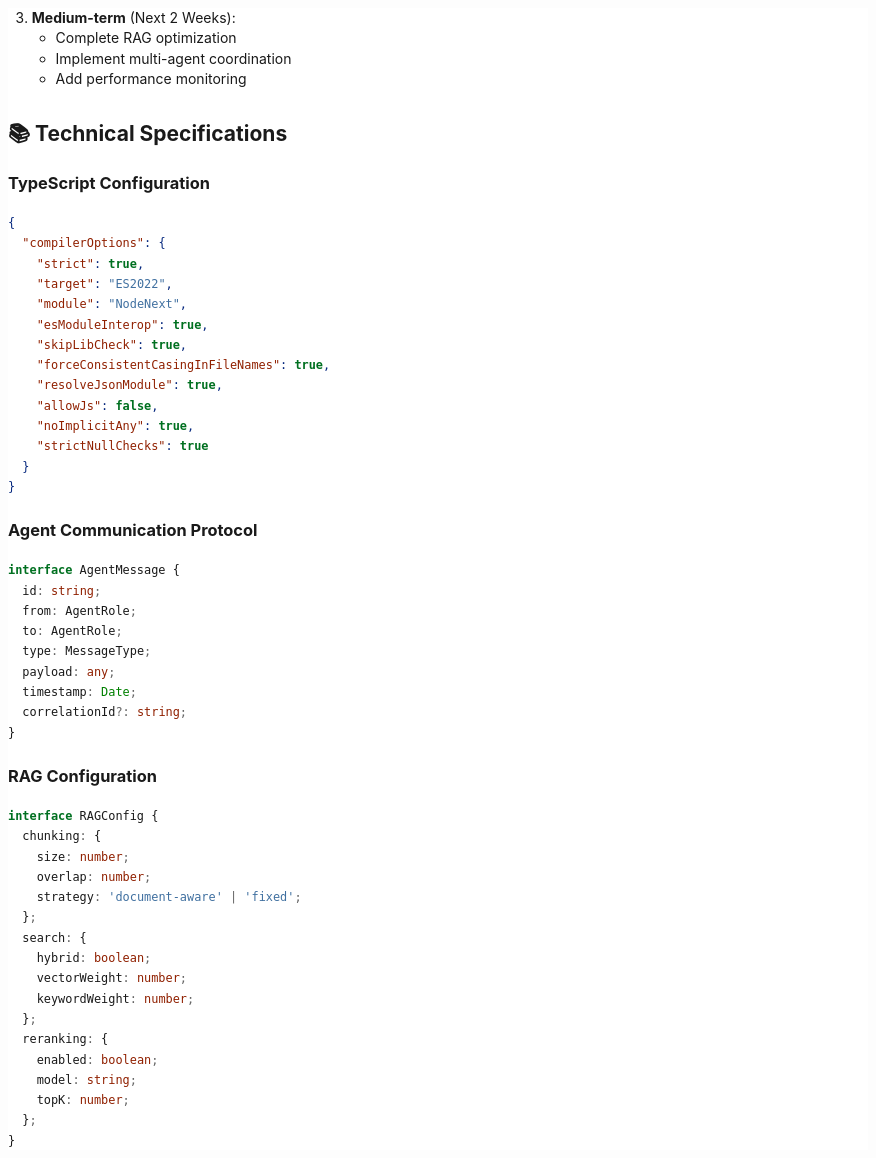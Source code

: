 3. **Medium-term** (Next 2 Weeks):
   - Complete RAG optimization
   - Implement multi-agent coordination
   - Add performance monitoring

## 📚 Technical Specifications

### TypeScript Configuration
```json
{
  "compilerOptions": {
    "strict": true,
    "target": "ES2022",
    "module": "NodeNext",
    "esModuleInterop": true,
    "skipLibCheck": true,
    "forceConsistentCasingInFileNames": true,
    "resolveJsonModule": true,
    "allowJs": false,
    "noImplicitAny": true,
    "strictNullChecks": true
  }
}
```

### Agent Communication Protocol
```typescript
interface AgentMessage {
  id: string;
  from: AgentRole;
  to: AgentRole;
  type: MessageType;
  payload: any;
  timestamp: Date;
  correlationId?: string;
}
```

### RAG Configuration
```typescript
interface RAGConfig {
  chunking: {
    size: number;
    overlap: number;
    strategy: 'document-aware' | 'fixed';
  };
  search: {
    hybrid: boolean;
    vectorWeight: number;
    keywordWeight: number;
  };
  reranking: {
    enabled: boolean;
    model: string;
    topK: number;
  };
}
```
